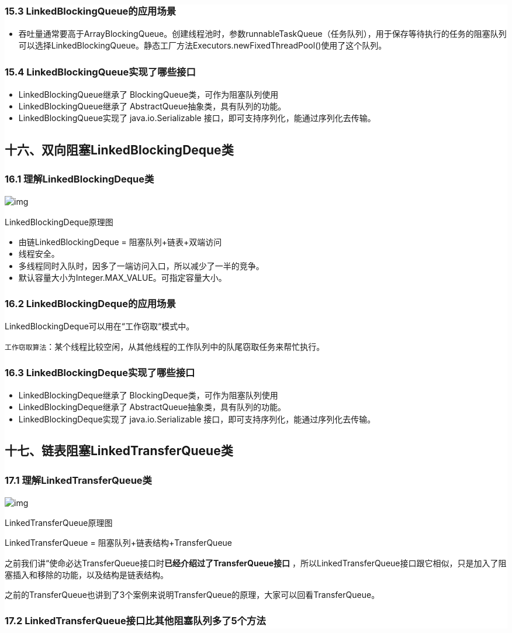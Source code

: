 ### 15.3 LinkedBlockingQueue的应用场景

- 吞吐量通常要高于ArrayBlockingQueue。创建线程池时，参数runnableTaskQueue（任务队列），用于保存等待执行的任务的阻塞队列可以选择LinkedBlockingQueue。静态工厂方法Executors.newFixedThreadPool()使用了这个队列。

### 15.4 LinkedBlockingQueue实现了哪些接口

- LinkedBlockingQueue继承了 BlockingQueue类，可作为阻塞队列使用
- LinkedBlockingQueue继承了 AbstractQueue抽象类，具有队列的功能。
- LinkedBlockingQueue实现了 java.io.Serializable 接口，即可支持序列化，能通过序列化去传输。

## 十六、双向阻塞LinkedBlockingDeque类 

### 16.1 理解LinkedBlockingDeque类

![img](https://imgconvert.csdnimg.cn/aHR0cHM6Ly9tbWJpei5xcGljLmNuL21tYml6X3BuZy9TZkFITXVVeHFKMTVGRDNlYmtzWmRuWmVlV2ljc3lEbkpVTzVsTWFUakRTTVlKUjhqcUY2YTh1c3ZZUjgzdFZ0Z01IaWNScWlhbE5VT0lxUHlGeXBGSnlpY3cvNjQw?x-oss-process=image/format,png)

  LinkedBlockingDeque原理图 

- 由链LinkedBlockingDeque = 阻塞队列+链表+双端访问
- 线程安全。
- 多线程同时入队时，因多了一端访问入口，所以减少了一半的竞争。
- 默认容量大小为Integer.MAX_VALUE。可指定容量大小。

### 16.2 LinkedBlockingDeque的应用场景

LinkedBlockingDeque可以用在“工作窃取“模式中。

`工作窃取算法`：某个线程比较空闲，从其他线程的工作队列中的队尾窃取任务来帮忙执行。

### 16.3 LinkedBlockingDeque实现了哪些接口

- LinkedBlockingDeque继承了 BlockingDeque类，可作为阻塞队列使用
- LinkedBlockingDeque继承了 AbstractQueue抽象类，具有队列的功能。
- LinkedBlockingDeque实现了 java.io.Serializable 接口，即可支持序列化，能通过序列化去传输。

## 十七、链表阻塞LinkedTransferQueue类 

### 17.1 理解LinkedTransferQueue类

![img](https://imgconvert.csdnimg.cn/aHR0cHM6Ly9tbWJpei5xcGljLmNuL21tYml6X3BuZy9TZkFITXVVeHFKMTVGRDNlYmtzWmRuWmVlV2ljc3lEbkpudUVpYThXNkREejkzM1B4cElpYk5xZmljUnE4WDJCdk5YZW5NWmFEaWF3M0RaV0I3Z3ZyMFVvYUNRLzY0MA?x-oss-process=image/format,png)

  LinkedTransferQueue原理图 

LinkedTransferQueue = 阻塞队列+链表结构+TransferQueue

之前我们讲“使命必达TransferQueue接口时**已经介绍过了TransferQueue接口** ，所以LinkedTransferQueue接口跟它相似，只是加入了阻塞插入和移除的功能，以及结构是链表结构。

之前的TransferQueue也讲到了3个案例来说明TransferQueue的原理，大家可以回看TransferQueue。

### 17.2 LinkedTransferQueue接口比其他阻塞队列多了5个方法
